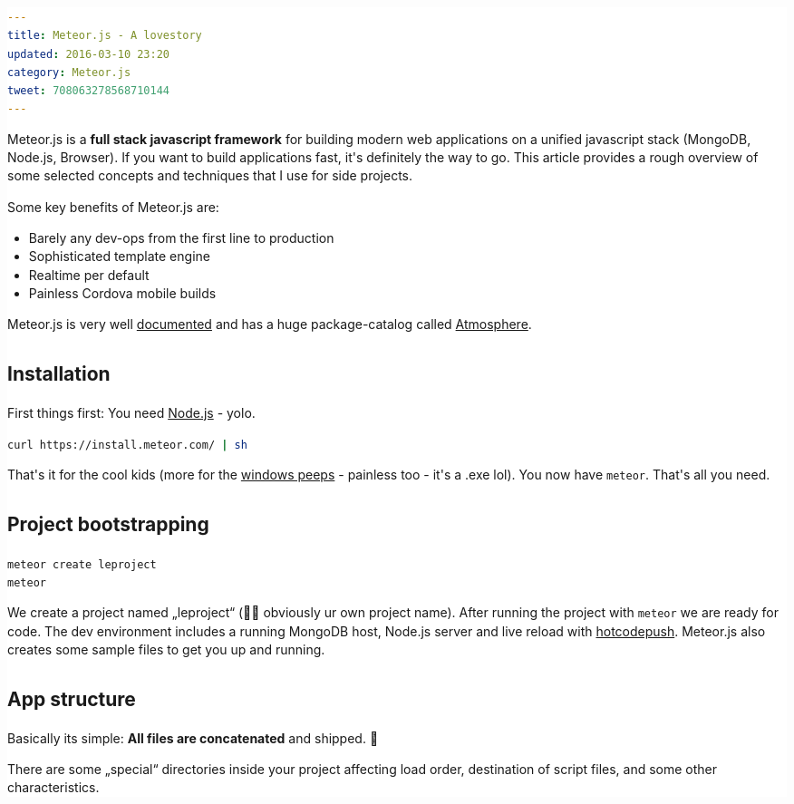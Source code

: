 ```yaml
---
title: Meteor.js - A lovestory
updated: 2016-03-10 23:20
category: Meteor.js
tweet: 708063278568710144
---
```


Meteor.js is a **full stack javascript framework** for building modern web applications on a unified javascript stack (MongoDB, Node.js, Browser). If you want to build applications fast, it's definitely the way to go.
This article provides a rough overview of some selected concepts and techniques that I use for side projects.

Some key benefits of Meteor.js are:

- Barely any dev-ops from the first line to production
- Sophisticated template engine
- Realtime per default
- Painless Cordova mobile builds

Meteor.js is very well [documented](http://docs.meteor.com/#/full/) and has a huge package-catalog called [Atmosphere](https://atmospherejs.com/).

## Installation

First things first: You need [Node.js](http://lmgtfy.com/?q=install+node.js) - yolo.

```sh
curl https://install.meteor.com/ | sh
```

That's it for the cool kids (more for the [windows peeps](https://install.meteor.com/windows) - painless too - it's a .exe lol). You now have ```meteor```. That's all you need.

## Project bootstrapping

```sh
meteor create leproject
meteor
```

We create a project named „leproject“ (:guardsman: obviously ur own project name). After running the project with ```meteor``` we are ready for code. The dev environment includes a running MongoDB host,  Node.js server and live reload with [hotcodepush](http://info.meteor.com/blog/meteor-hot-code-push). Meteor.js also creates some sample files to get you up and running.

## App structure

Basically its simple: **All files are concatenated** and shipped. :metal:

There are some „special“ directories inside your project affecting load order, destination of script files, and some other characteristics.
